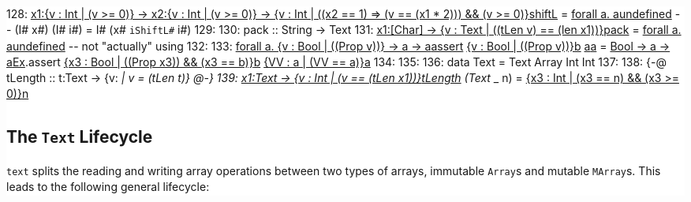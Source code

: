 <span class=hs-linenum>128: </span><a class=annot href="#"><span class=annottext>x1:{v : Int | (v &gt;= 0)}
-&gt; x2:{v : Int | (v &gt;= 0)}
-&gt; {v : Int | ((x2 == 1) =&gt; (v == (x1 * 2))) &amp;&amp; (v &gt;= 0)}</span><span class='hs-definition'>shiftL</span></a> <span class='hs-keyglyph'>=</span> <a class=annot href="#"><span class=annottext>forall a. a</span><span class='hs-varid'>undefined</span></a> <span class='hs-comment'>-- (I# x#) (I# i#) = I# (x# `iShiftL#` i#)</span>
<span class=hs-linenum>129: </span>
<span class=hs-linenum>130: </span><span class='hs-definition'>pack</span> <span class='hs-keyglyph'>::</span> <span class='hs-conid'>String</span> <span class='hs-keyglyph'>-&gt;</span> <span class='hs-conid'>Text</span>
<span class=hs-linenum>131: </span><a class=annot href="#"><span class=annottext>x1:[Char] -&gt; {v : Text | ((tLen v) == (len x1))}</span><span class='hs-definition'>pack</span></a> <span class='hs-keyglyph'>=</span> <a class=annot href="#"><span class=annottext>forall a. a</span><span class='hs-varid'>undefined</span></a> <span class='hs-comment'>-- not "actually" using</span>
<span class=hs-linenum>132: </span>
<span class=hs-linenum>133: </span><a class=annot href="#"><span class=annottext>forall a. {v : Bool | ((Prop v))} -&gt; a -&gt; a</span><span class='hs-definition'>assert</span></a> <a class=annot href="#"><span class=annottext>{v : Bool | ((Prop v))}</span><span class='hs-varid'>b</span></a> <a class=annot href="#"><span class=annottext>a</span><span class='hs-varid'>a</span></a> <span class='hs-keyglyph'>=</span> <a class=annot href="#"><span class=annottext>Bool -&gt; a -&gt; a</span><span class='hs-conid'>Ex</span></a><span class='hs-varop'>.</span><span class='hs-varid'>assert</span> <a class=annot href="#"><span class=annottext>{x3 : Bool | ((Prop x3)) &amp;&amp; (x3 == b)}</span><span class='hs-varid'>b</span></a> <a class=annot href="#"><span class=annottext>{VV : a | (VV == a)}</span><span class='hs-varid'>a</span></a>
<span class=hs-linenum>134: </span>
<span class=hs-linenum>135: </span>
<span class=hs-linenum>136: </span><span class='hs-keyword'>data</span> <span class='hs-conid'>Text</span> <span class='hs-keyglyph'>=</span> <span class='hs-conid'>Text</span> <span class='hs-conid'>Array</span> <span class='hs-conid'>Int</span> <span class='hs-conid'>Int</span>
<span class=hs-linenum>137: </span>
<span class=hs-linenum>138: </span><span class='hs-keyword'>{-@</span> <span class='hs-varid'>tLength</span> <span class='hs-keyglyph'>::</span> <span class='hs-varid'>t</span><span class='hs-conop'>:</span><span class='hs-conid'>Text</span> <span class='hs-keyglyph'>-&gt;</span> <span class='hs-keyword'>{v:</span><span class='hs-keyword'>_</span> <span class='hs-keyword'>| v = (tLen t)}</span> <span class='hs-keyword'>@-}</span>
<span class=hs-linenum>139: </span><a class=annot href="#"><span class=annottext>x1:Text -&gt; {v : Int | (v == (tLen x1))}</span><span class='hs-definition'>tLength</span></a> <span class='hs-layout'>(</span><span class='hs-conid'>Text</span> <span class='hs-keyword'>_</span> <span class='hs-keyword'>_</span> <span class='hs-varid'>n</span><span class='hs-layout'>)</span>  <span class='hs-keyglyph'>=</span>  <a class=annot href="#"><span class=annottext>{x3 : Int | (x3 == n) &amp;&amp; (x3 &gt;= 0)}</span><span class='hs-varid'>n</span></a>
</pre>

</div>

The `Text` Lifecycle
--------------------
`text` splits the reading and writing array operations between two
types of arrays, immutable `Array`s and mutable `MArray`s. This leads to
the following general lifecycle:


[^compilercorrectness]: Assuming the absence of errors in the compiler and run-time...
[^bad]: This function is bad for numerous reasons, least of which is that `Data.Text.index` is already provided, but stay with us...